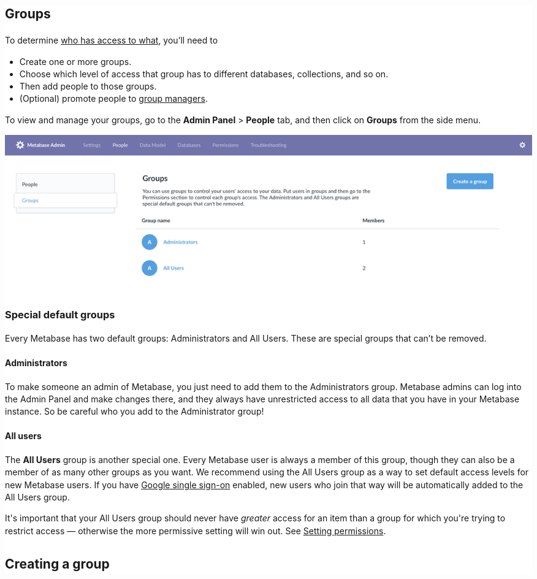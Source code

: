 ## Groups

To determine [who has access to what](../../permissions/start.md), you’ll need to

- Create one or more groups.
- Choose which level of access that group has to different databases, collections, and so on.
- Then add people to those groups.
- (Optional) promote people to [group managers](#group-managers).

To view and manage your groups, go to the **Admin Panel** > **People** tab, and then click on **Groups** from the side menu.

![Groups](images/groups.png)

### Special default groups

Every Metabase has two default groups: Administrators and All Users. These are special groups that can’t be removed.

#### Administrators

To make someone an admin of Metabase, you just need to add them to the Administrators group. Metabase admins can log into the Admin Panel and make changes there, and they always have unrestricted access to all data that you have in your Metabase instance. So be careful who you add to the Administrator group!

#### All users

The **All Users** group is another special one. Every Metabase user is always a member of this group, though they can also be a member of as many other groups as you want. We recommend using the All Users group as a way to set default access levels for new Metabase users. If you have [Google single sign-on](../google-sign-in.md) enabled, new users who join that way will be automatically added to the All Users group.

It's important that your All Users group should never have _greater_ access for an item than a group for which you're trying to restrict access — otherwise the more permissive setting will win out. See [Setting permissions](../../permissions/start.md).

## Creating a group
